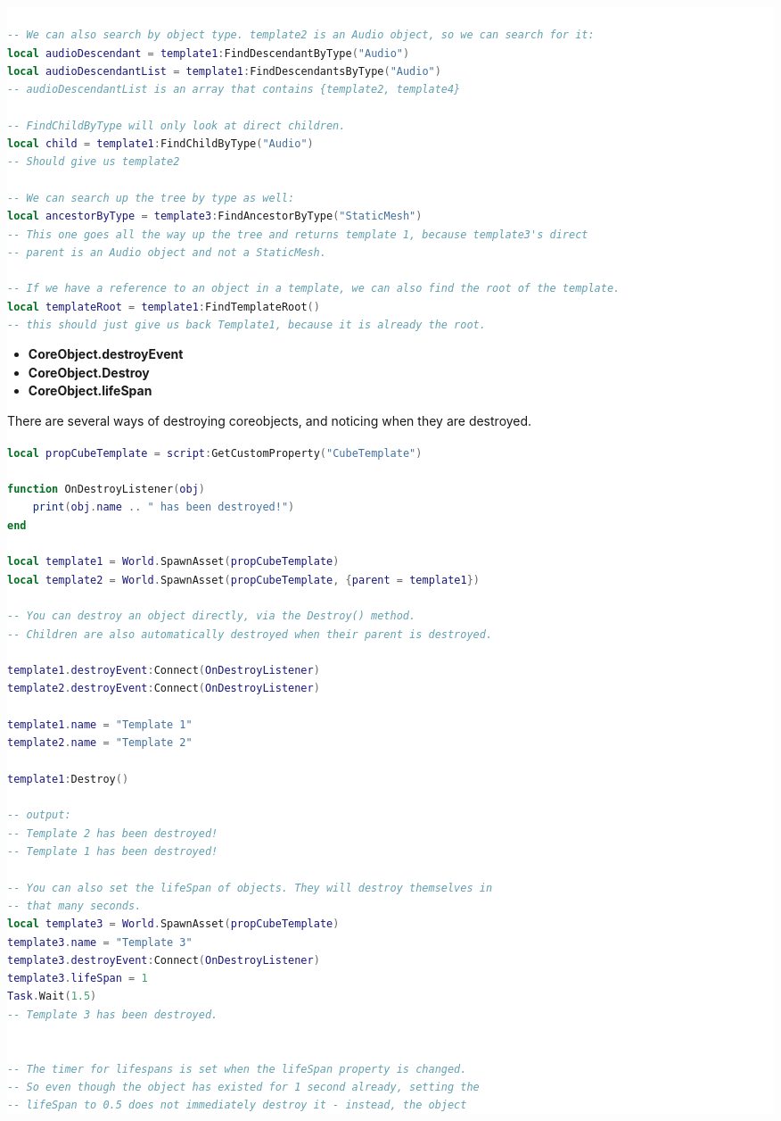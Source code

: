 ```lua

-- We can also search by object type. template2 is an Audio object, so we can search for it:
local audioDescendant = template1:FindDescendantByType("Audio")
local audioDescendantList = template1:FindDescendantsByType("Audio")
-- audioDescendantList is an array that contains {template2, template4}

-- FindChildByType will only look at direct children.
local child = template1:FindChildByType("Audio")
-- Should give us template2

-- We can search up the tree by type as well:
local ancestorByType = template3:FindAncestorByType("StaticMesh")
-- This one goes all the way up the tree and returns template 1, because template3's direct
-- parent is an Audio object and not a StaticMesh.

-- If we have a reference to an object in a template, we can also find the root of the template.
local templateRoot = template1:FindTemplateRoot()
-- this should just give us back Template1, because it is already the root.
```

- **CoreObject.destroyEvent**
- **CoreObject.Destroy**
- **CoreObject.lifeSpan**

There are several ways of destroying coreobjects, and noticing when they are destroyed.

```lua
local propCubeTemplate = script:GetCustomProperty("CubeTemplate")

function OnDestroyListener(obj)
    print(obj.name .. " has been destroyed!")
end

local template1 = World.SpawnAsset(propCubeTemplate)
local template2 = World.SpawnAsset(propCubeTemplate, {parent = template1})

-- You can destroy an object directly, via the Destroy() method.
-- Children are also automatically destroyed when their parent is destroyed.

template1.destroyEvent:Connect(OnDestroyListener)
template2.destroyEvent:Connect(OnDestroyListener)

template1.name = "Template 1"
template2.name = "Template 2"

template1:Destroy()

-- output:
-- Template 2 has been destroyed!
-- Template 1 has been destroyed!

-- You can also set the lifeSpan of objects. They will destroy themselves in
-- that many seconds.
local template3 = World.SpawnAsset(propCubeTemplate)
template3.name = "Template 3"
template3.destroyEvent:Connect(OnDestroyListener)
template3.lifeSpan = 1
Task.Wait(1.5)
-- Template 3 has been destroyed.


-- The timer for lifespans is set when the lifeSpan property is changed.
-- So even though the object has existed for 1 second already, setting the
-- lifeSpan to 0.5 does not immediately destroy it - instead, the object
```